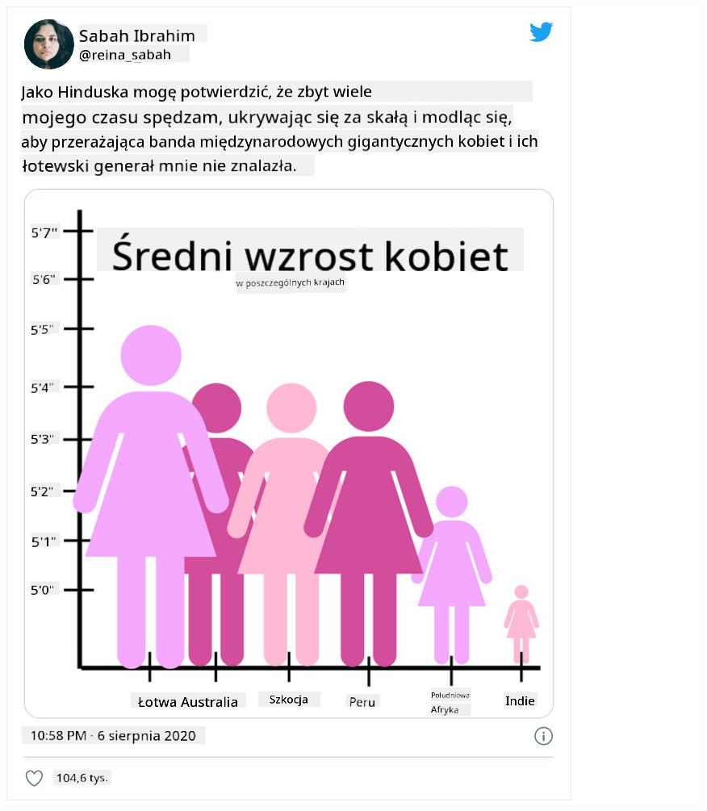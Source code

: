 ![zły wykres 4](../../../../../translated_images/bad-chart-4.8872b2b881ffa96c3e0db10eb6aed7793efae2cac382c53932794260f7bfff07.pl.jpg)
